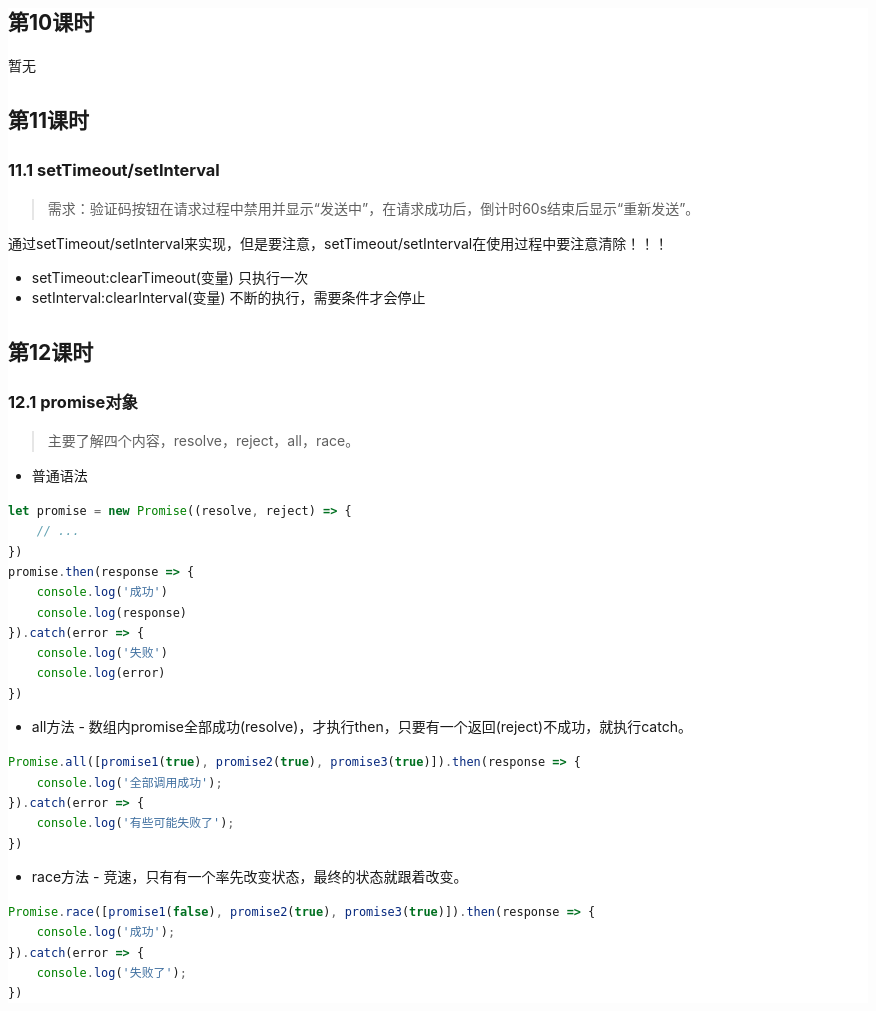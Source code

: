 ## 第10课时

暂无

## 第11课时

### 11.1 setTimeout/setInterval

> 需求：验证码按钮在请求过程中禁用并显示“发送中”，在请求成功后，倒计时60s结束后显示“重新发送”。

通过setTimeout/setInterval来实现，但是要注意，setTimeout/setInterval在使用过程中要注意清除！！！

- setTimeout:clearTimeout(变量)  只执行一次
- setInterval:clearInterval(变量) 不断的执行，需要条件才会停止

## 第12课时

### 12.1 promise对象

> 主要了解四个内容，resolve，reject，all，race。

- 普通语法

```js
let promise = new Promise((resolve, reject) => {
    // ...
})
promise.then(response => {
    console.log('成功')
    console.log(response)
}).catch(error => {
    console.log('失败')
    console.log(error)
})
```

- all方法 - 数组内promise全部成功(resolve)，才执行then，只要有一个返回(reject)不成功，就执行catch。

```js
Promise.all([promise1(true), promise2(true), promise3(true)]).then(response => {
    console.log('全部调用成功');
}).catch(error => {
    console.log('有些可能失败了');
})
```

- race方法 - 竞速，只有有一个率先改变状态，最终的状态就跟着改变。

```js
Promise.race([promise1(false), promise2(true), promise3(true)]).then(response => {
    console.log('成功');
}).catch(error => {
    console.log('失败了');
})
```
